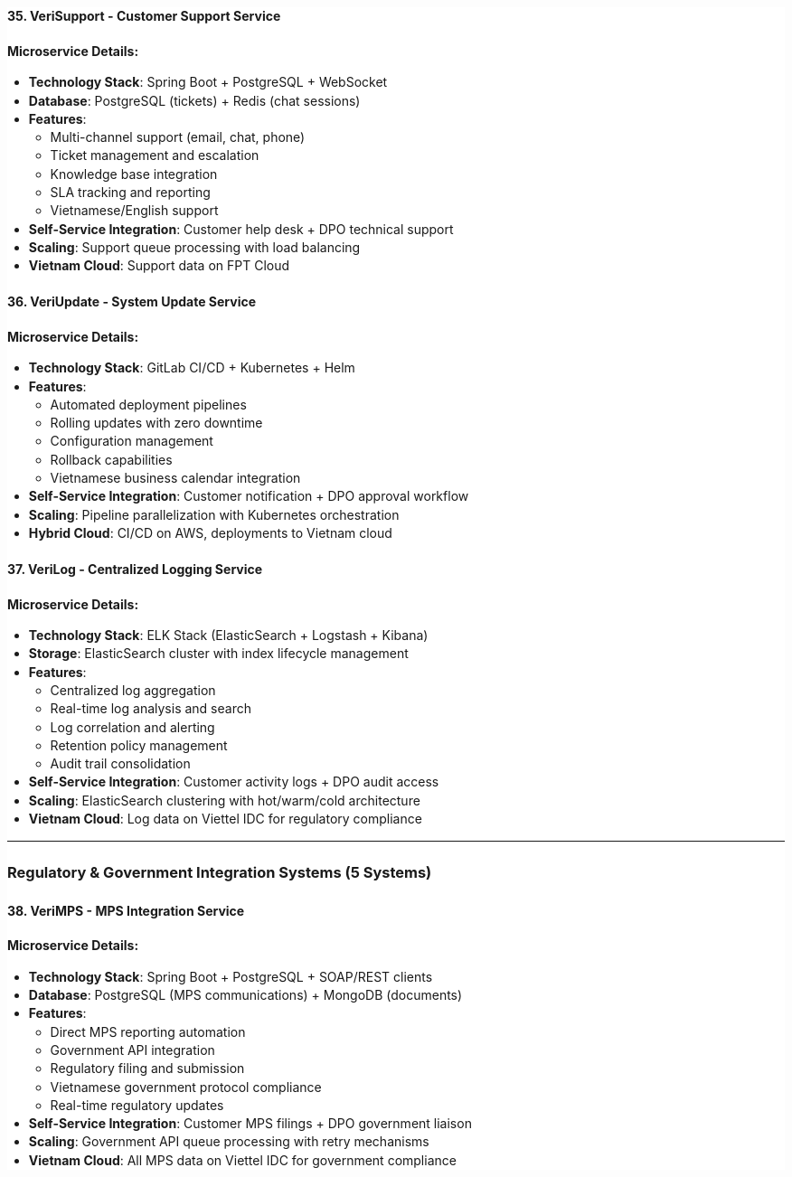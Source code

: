 #### 35. **VeriSupport** - Customer Support Service
**Microservice Details:**
- **Technology Stack**: Spring Boot + PostgreSQL + WebSocket
- **Database**: PostgreSQL (tickets) + Redis (chat sessions)
- **Features**:
  - Multi-channel support (email, chat, phone)
  - Ticket management and escalation
  - Knowledge base integration
  - SLA tracking and reporting
  - Vietnamese/English support
- **Self-Service Integration**: Customer help desk + DPO technical support
- **Scaling**: Support queue processing with load balancing
- **Vietnam Cloud**: Support data on FPT Cloud

#### 36. **VeriUpdate** - System Update Service
**Microservice Details:**
- **Technology Stack**: GitLab CI/CD + Kubernetes + Helm
- **Features**:
  - Automated deployment pipelines
  - Rolling updates with zero downtime
  - Configuration management
  - Rollback capabilities
  - Vietnamese business calendar integration
- **Self-Service Integration**: Customer notification + DPO approval workflow
- **Scaling**: Pipeline parallelization with Kubernetes orchestration
- **Hybrid Cloud**: CI/CD on AWS, deployments to Vietnam cloud

#### 37. **VeriLog** - Centralized Logging Service
**Microservice Details:**
- **Technology Stack**: ELK Stack (ElasticSearch + Logstash + Kibana)
- **Storage**: ElasticSearch cluster with index lifecycle management
- **Features**:
  - Centralized log aggregation
  - Real-time log analysis and search
  - Log correlation and alerting
  - Retention policy management
  - Audit trail consolidation
- **Self-Service Integration**: Customer activity logs + DPO audit access
- **Scaling**: ElasticSearch clustering with hot/warm/cold architecture
- **Vietnam Cloud**: Log data on Viettel IDC for regulatory compliance

---

### **Regulatory & Government Integration Systems (5 Systems)**

#### 38. **VeriMPS** - MPS Integration Service
**Microservice Details:**
- **Technology Stack**: Spring Boot + PostgreSQL + SOAP/REST clients
- **Database**: PostgreSQL (MPS communications) + MongoDB (documents)
- **Features**:
  - Direct MPS reporting automation
  - Government API integration
  - Regulatory filing and submission
  - Vietnamese government protocol compliance
  - Real-time regulatory updates
- **Self-Service Integration**: Customer MPS filings + DPO government liaison
- **Scaling**: Government API queue processing with retry mechanisms
- **Vietnam Cloud**: All MPS data on Viettel IDC for government compliance
